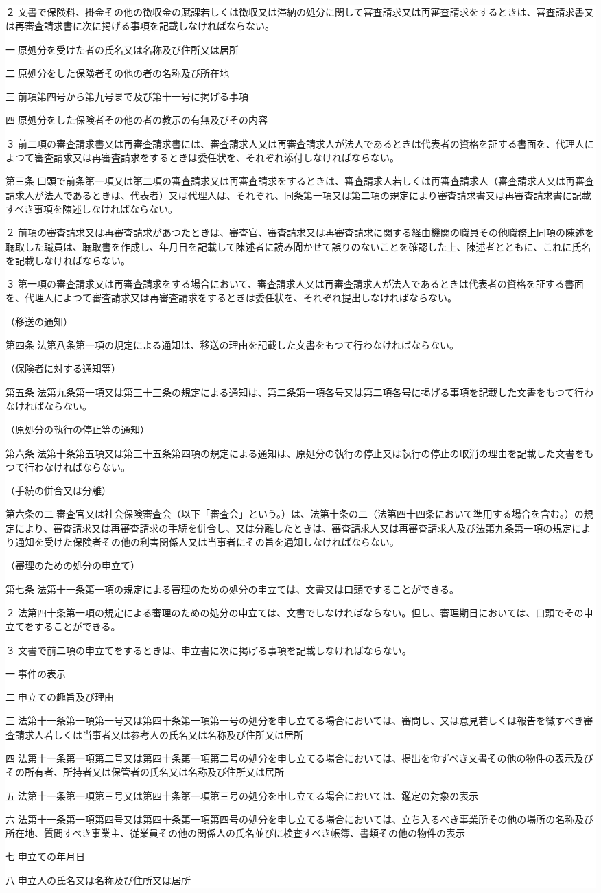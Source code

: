 ２ 文書で保険料、掛金その他の徴収金の賦課若しくは徴収又は滞納の処分に関して審査請求又は再審査請求をするときは、審査請求書又は再審査請求書に次に掲げる事項を記載しなければならない。

一 原処分を受けた者の氏名又は名称及び住所又は居所

二 原処分をした保険者その他の者の名称及び所在地

三 前項第四号から第九号まで及び第十一号に掲げる事項

四 原処分をした保険者その他の者の教示の有無及びその内容

３ 前二項の審査請求書又は再審査請求書には、審査請求人又は再審査請求人が法人であるときは代表者の資格を証する書面を、代理人によつて審査請求又は再審査請求をするときは委任状を、それぞれ添付しなければならない。

第三条 口頭で前条第一項又は第二項の審査請求又は再審査請求をするときは、審査請求人若しくは再審査請求人（審査請求人又は再審査請求人が法人であるときは、代表者）又は代理人は、それぞれ、同条第一項又は第二項の規定により審査請求書又は再審査請求書に記載すべき事項を陳述しなければならない。

２ 前項の審査請求又は再審査請求があつたときは、審査官、審査請求又は再審査請求に関する経由機関の職員その他職務上同項の陳述を聴取した職員は、聴取書を作成し、年月日を記載して陳述者に読み聞かせて誤りのないことを確認した上、陳述者とともに、これに氏名を記載しなければならない。

３ 第一項の審査請求又は再審査請求をする場合において、審査請求人又は再審査請求人が法人であるときは代表者の資格を証する書面を、代理人によつて審査請求又は再審査請求をするときは委任状を、それぞれ提出しなければならない。

（移送の通知）

第四条 法第八条第一項の規定による通知は、移送の理由を記載した文書をもつて行わなければならない。

（保険者に対する通知等）

第五条 法第九条第一項又は第三十三条の規定による通知は、第二条第一項各号又は第二項各号に掲げる事項を記載した文書をもつて行わなければならない。

（原処分の執行の停止等の通知）

第六条 法第十条第五項又は第三十五条第四項の規定による通知は、原処分の執行の停止又は執行の停止の取消の理由を記載した文書をもつて行わなければならない。

（手続の併合又は分離）

第六条の二 審査官又は社会保険審査会（以下「審査会」という。）は、法第十条の二（法第四十四条において準用する場合を含む。）の規定により、審査請求又は再審査請求の手続を併合し、又は分離したときは、審査請求人又は再審査請求人及び法第九条第一項の規定により通知を受けた保険者その他の利害関係人又は当事者にその旨を通知しなければならない。

（審理のための処分の申立て）

第七条 法第十一条第一項の規定による審理のための処分の申立ては、文書又は口頭ですることができる。

２ 法第四十条第一項の規定による審理のための処分の申立ては、文書でしなければならない。但し、審理期日においては、口頭でその申立てをすることができる。

３ 文書で前二項の申立てをするときは、申立書に次に掲げる事項を記載しなければならない。

一 事件の表示

二 申立ての趣旨及び理由

三 法第十一条第一項第一号又は第四十条第一項第一号の処分を申し立てる場合においては、審問し、又は意見若しくは報告を徴すべき審査請求人若しくは当事者又は参考人の氏名又は名称及び住所又は居所

四 法第十一条第一項第二号又は第四十条第一項第二号の処分を申し立てる場合においては、提出を命ずべき文書その他の物件の表示及びその所有者、所持者又は保管者の氏名又は名称及び住所又は居所

五 法第十一条第一項第三号又は第四十条第一項第三号の処分を申し立てる場合においては、鑑定の対象の表示

六 法第十一条第一項第四号又は第四十条第一項第四号の処分を申し立てる場合においては、立ち入るべき事業所その他の場所の名称及び所在地、質問すべき事業主、従業員その他の関係人の氏名並びに検査すべき帳簿、書類その他の物件の表示

七 申立ての年月日

八 申立人の氏名又は名称及び住所又は居所

